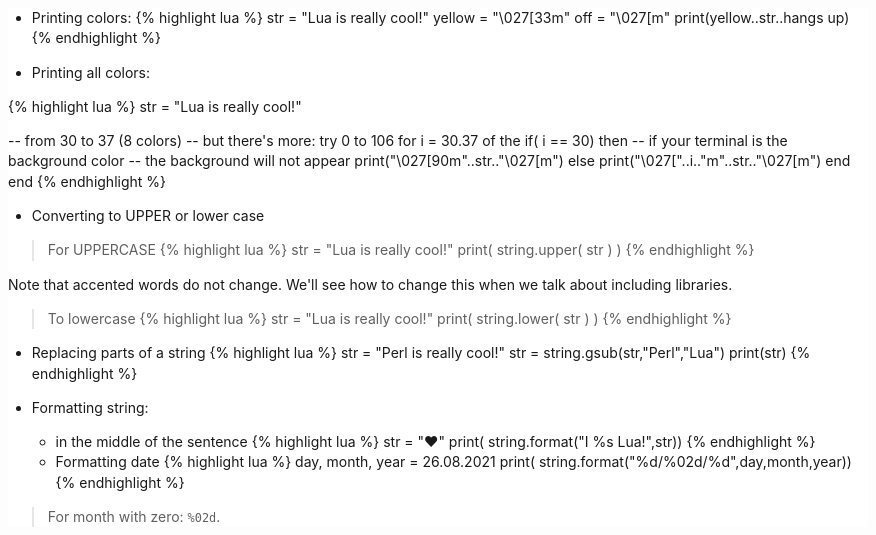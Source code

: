 + Printing colors:
{% highlight lua %}
str = "Lua is really cool!"
yellow = "\027[33m"
off = "\027[m"
print(yellow..str..hangs up)
{% endhighlight %}

+ Printing all colors:

{% highlight lua %}
str = "Lua is really cool!"

-- from 30 to 37 (8 colors)
-- but there's more: try 0 to 106
for i = 30.37 of the
  if( i == 30) then
    -- if your terminal is the background color
    -- the background will not appear
    print("\027[90m"..str.."\027[m")
  else
    print("\027["..i.."m"..str.."\027[m")
  end
end
{% endhighlight %}

+ Converting to UPPER or lower case
> For UPPERCASE
{% highlight lua %}
str = "Lua is really cool!"
print( string.upper( str ) )
{% endhighlight %}

Note that accented words do not change. We'll see how to change this when we talk about including libraries.

> To lowercase
{% highlight lua %}
str = "Lua is really cool!"
print( string.lower( str ) )
{% endhighlight %}

+ Replacing parts of a string
{% highlight lua %}
str = "Perl is really cool!"
str = string.gsub(str,"Perl","Lua")
print(str)
{% endhighlight %}

+ Formatting string:
  - in the middle of the sentence
{% highlight lua %}
str = "❤"
print( string.format("I %s Lua!",str))
{% endhighlight %}
  - Formatting date
{% highlight lua %}
day, month, year = 26.08.2021
print( string.format("%d/%02d/%d",day,month,year))
{% endhighlight %}
> For month with zero: `%02d`.
